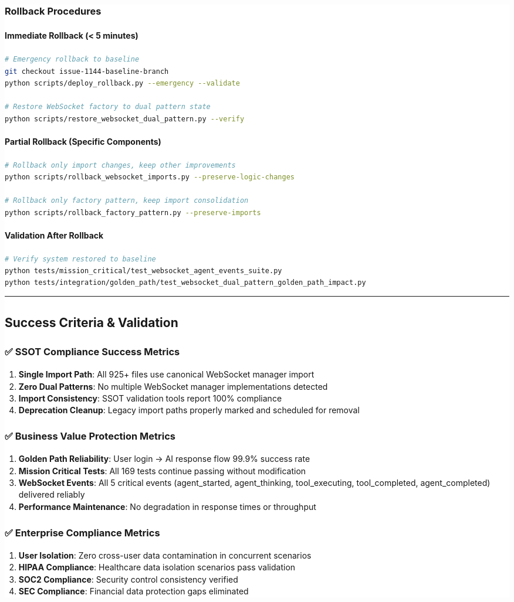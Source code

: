 ### Rollback Procedures

#### Immediate Rollback (< 5 minutes)
```bash
# Emergency rollback to baseline
git checkout issue-1144-baseline-branch
python scripts/deploy_rollback.py --emergency --validate

# Restore WebSocket factory to dual pattern state
python scripts/restore_websocket_dual_pattern.py --verify
```

#### Partial Rollback (Specific Components)
```bash
# Rollback only import changes, keep other improvements
python scripts/rollback_websocket_imports.py --preserve-logic-changes

# Rollback only factory pattern, keep import consolidation
python scripts/rollback_factory_pattern.py --preserve-imports
```

#### Validation After Rollback
```bash
# Verify system restored to baseline
python tests/mission_critical/test_websocket_agent_events_suite.py
python tests/integration/golden_path/test_websocket_dual_pattern_golden_path_impact.py
```

---

## Success Criteria & Validation

### ✅ SSOT Compliance Success Metrics
1. **Single Import Path**: All 925+ files use canonical WebSocket manager import
2. **Zero Dual Patterns**: No multiple WebSocket manager implementations detected
3. **Import Consistency**: SSOT validation tools report 100% compliance
4. **Deprecation Cleanup**: Legacy import paths properly marked and scheduled for removal

### ✅ Business Value Protection Metrics
1. **Golden Path Reliability**: User login → AI response flow 99.9% success rate
2. **Mission Critical Tests**: All 169 tests continue passing without modification
3. **WebSocket Events**: All 5 critical events (agent_started, agent_thinking, tool_executing, tool_completed, agent_completed) delivered reliably
4. **Performance Maintenance**: No degradation in response times or throughput

### ✅ Enterprise Compliance Metrics
1. **User Isolation**: Zero cross-user data contamination in concurrent scenarios
2. **HIPAA Compliance**: Healthcare data isolation scenarios pass validation
3. **SOC2 Compliance**: Security control consistency verified
4. **SEC Compliance**: Financial data protection gaps eliminated
